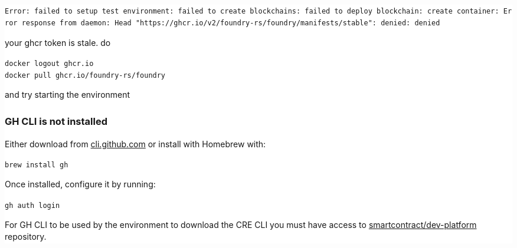 ```
Error: failed to setup test environment: failed to create blockchains: failed to deploy blockchain: create container: Error response from daemon: Head "https://ghcr.io/v2/foundry-rs/foundry/manifests/stable": denied: denied
```
your ghcr token is stale. do
```
docker logout ghcr.io
docker pull ghcr.io/foundry-rs/foundry
```
and try starting the environment

### GH CLI is not installed
Either download from [cli.github.com](https://cli.github.com) or install with Homebrew with:
```bash
brew install gh
```

Once installed, configure it by running:
```bash
gh auth login
```

For GH CLI to be used by the environment to download the CRE CLI you must have access to [smartcontract/dev-platform](https://github.com/smartcontractkit/dev-platform) repository.